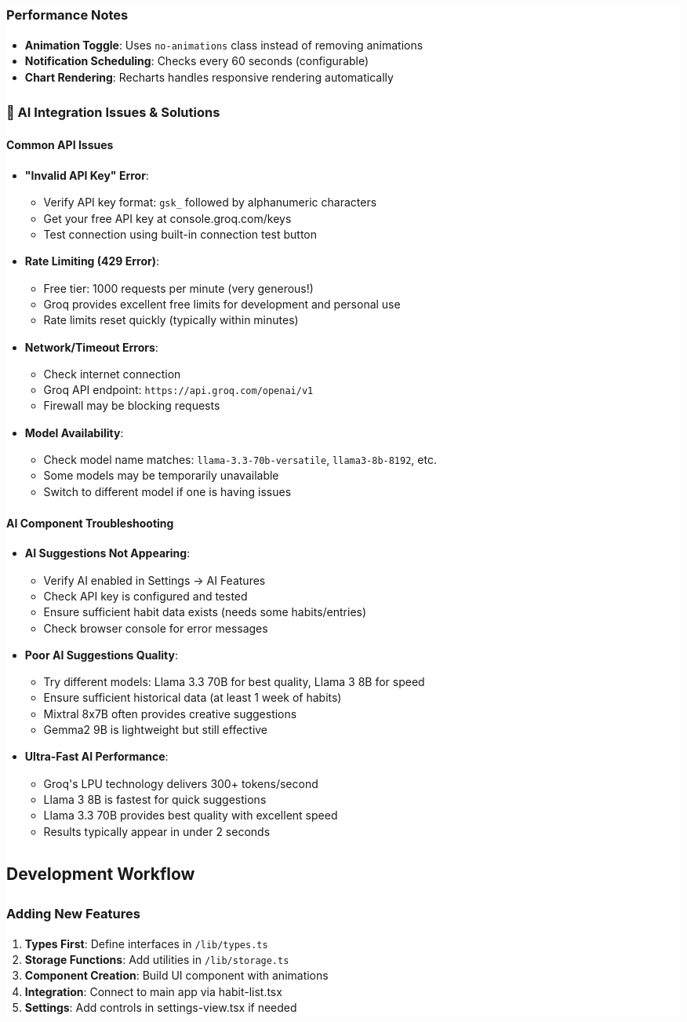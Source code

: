 ### Performance Notes
- **Animation Toggle**: Uses `no-animations` class instead of removing animations
- **Notification Scheduling**: Checks every 60 seconds (configurable)
- **Chart Rendering**: Recharts handles responsive rendering automatically

### 🤖 AI Integration Issues & Solutions

#### Common API Issues
- **"Invalid API Key" Error**:
  - Verify API key format: `gsk_` followed by alphanumeric characters
  - Get your free API key at console.groq.com/keys
  - Test connection using built-in connection test button

- **Rate Limiting (429 Error)**:
  - Free tier: 1000 requests per minute (very generous!)
  - Groq provides excellent free limits for development and personal use
  - Rate limits reset quickly (typically within minutes)

- **Network/Timeout Errors**:
  - Check internet connection
  - Groq API endpoint: `https://api.groq.com/openai/v1`
  - Firewall may be blocking requests

- **Model Availability**:
  - Check model name matches: `llama-3.3-70b-versatile`, `llama3-8b-8192`, etc.
  - Some models may be temporarily unavailable
  - Switch to different model if one is having issues

#### AI Component Troubleshooting
- **AI Suggestions Not Appearing**:
  - Verify AI enabled in Settings → AI Features
  - Check API key is configured and tested
  - Ensure sufficient habit data exists (needs some habits/entries)
  - Check browser console for error messages

- **Poor AI Suggestions Quality**:
  - Try different models: Llama 3.3 70B for best quality, Llama 3 8B for speed
  - Ensure sufficient historical data (at least 1 week of habits)
  - Mixtral 8x7B often provides creative suggestions
  - Gemma2 9B is lightweight but still effective

- **Ultra-Fast AI Performance**:
  - Groq's LPU technology delivers 300+ tokens/second
  - Llama 3 8B is fastest for quick suggestions
  - Llama 3.3 70B provides best quality with excellent speed
  - Results typically appear in under 2 seconds

## Development Workflow

### Adding New Features
1. **Types First**: Define interfaces in `/lib/types.ts`
2. **Storage Functions**: Add utilities in `/lib/storage.ts` 
3. **Component Creation**: Build UI component with animations
4. **Integration**: Connect to main app via habit-list.tsx
5. **Settings**: Add controls in settings-view.tsx if needed
